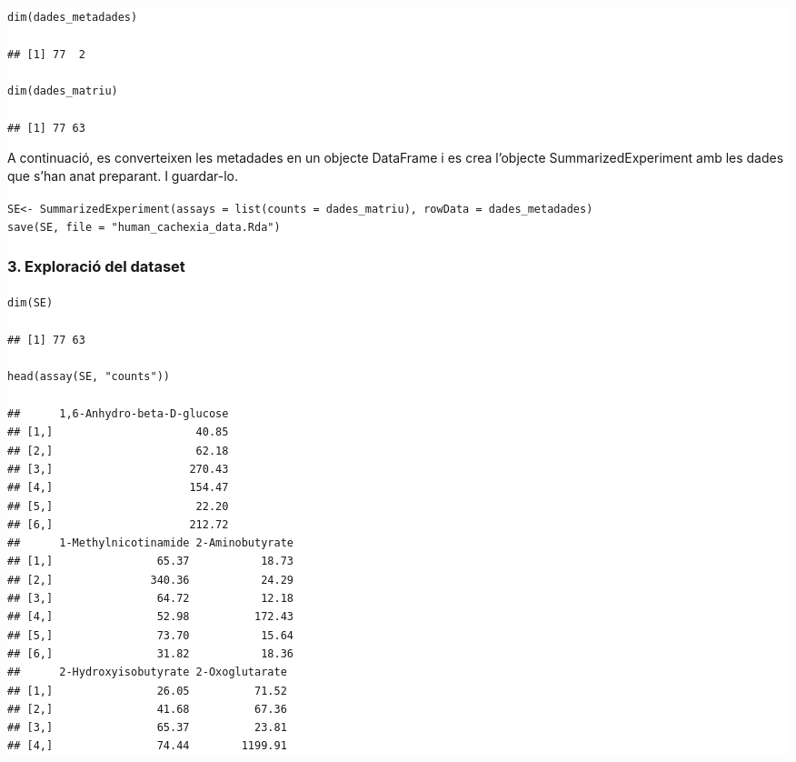     dim(dades_metadades)

    ## [1] 77  2

    dim(dades_matriu)

    ## [1] 77 63

A continuació, es converteixen les metadades en un objecte DataFrame i
es crea l’objecte SummarizedExperiment amb les dades que s’han anat
preparant. I guardar-lo.

    SE<- SummarizedExperiment(assays = list(counts = dades_matriu), rowData = dades_metadades)
    save(SE, file = "human_cachexia_data.Rda")

### 3. Exploració del dataset

    dim(SE)

    ## [1] 77 63

    head(assay(SE, "counts"))

    ##      1,6-Anhydro-beta-D-glucose
    ## [1,]                      40.85
    ## [2,]                      62.18
    ## [3,]                     270.43
    ## [4,]                     154.47
    ## [5,]                      22.20
    ## [6,]                     212.72
    ##      1-Methylnicotinamide 2-Aminobutyrate
    ## [1,]                65.37           18.73
    ## [2,]               340.36           24.29
    ## [3,]                64.72           12.18
    ## [4,]                52.98          172.43
    ## [5,]                73.70           15.64
    ## [6,]                31.82           18.36
    ##      2-Hydroxyisobutyrate 2-Oxoglutarate
    ## [1,]                26.05          71.52
    ## [2,]                41.68          67.36
    ## [3,]                65.37          23.81
    ## [4,]                74.44        1199.91
